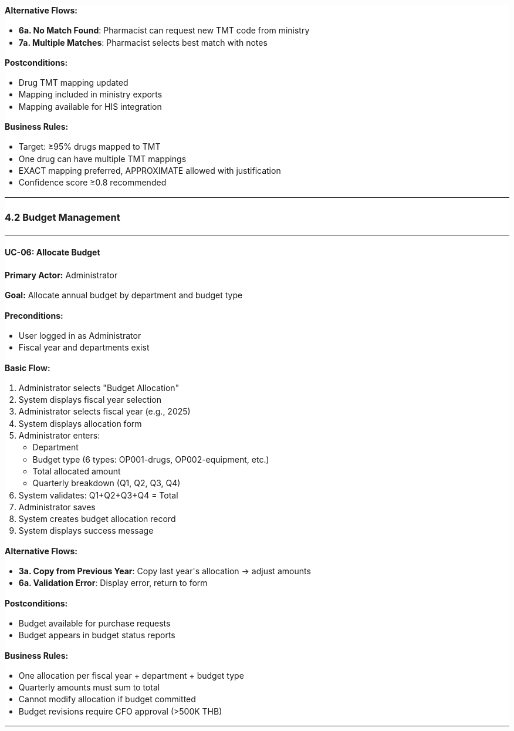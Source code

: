 **Alternative Flows:**
- **6a. No Match Found**: Pharmacist can request new TMT code from ministry
- **7a. Multiple Matches**: Pharmacist selects best match with notes

**Postconditions:**
- Drug TMT mapping updated
- Mapping included in ministry exports
- Mapping available for HIS integration

**Business Rules:**
- Target: ≥95% drugs mapped to TMT
- One drug can have multiple TMT mappings
- EXACT mapping preferred, APPROXIMATE allowed with justification
- Confidence score ≥0.8 recommended

---

### 4.2 Budget Management

---

#### UC-06: Allocate Budget

**Primary Actor:** Administrator

**Goal:** Allocate annual budget by department and budget type

**Preconditions:**
- User logged in as Administrator
- Fiscal year and departments exist

**Basic Flow:**
1. Administrator selects "Budget Allocation"
2. System displays fiscal year selection
3. Administrator selects fiscal year (e.g., 2025)
4. System displays allocation form
5. Administrator enters:
   - Department
   - Budget type (6 types: OP001-drugs, OP002-equipment, etc.)
   - Total allocated amount
   - Quarterly breakdown (Q1, Q2, Q3, Q4)
6. System validates: Q1+Q2+Q3+Q4 = Total
7. Administrator saves
8. System creates budget allocation record
9. System displays success message

**Alternative Flows:**
- **3a. Copy from Previous Year**: Copy last year's allocation → adjust amounts
- **6a. Validation Error**: Display error, return to form

**Postconditions:**
- Budget available for purchase requests
- Budget appears in budget status reports

**Business Rules:**
- One allocation per fiscal year + department + budget type
- Quarterly amounts must sum to total
- Cannot modify allocation if budget committed
- Budget revisions require CFO approval (>500K THB)

---